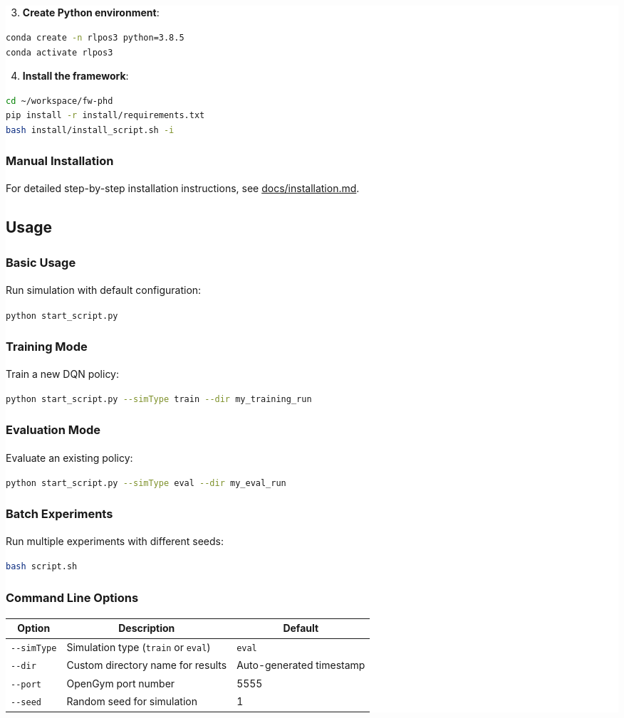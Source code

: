 3. **Create Python environment**:
```bash
conda create -n rlpos3 python=3.8.5
conda activate rlpos3
```

4. **Install the framework**:
```bash
cd ~/workspace/fw-phd
pip install -r install/requirements.txt
bash install/install_script.sh -i
```

### Manual Installation

For detailed step-by-step installation instructions, see [docs/installation.md](docs/installation.md).

## Usage

### Basic Usage

Run simulation with default configuration:
```bash
python start_script.py
```

### Training Mode

Train a new DQN policy:
```bash
python start_script.py --simType train --dir my_training_run
```

### Evaluation Mode

Evaluate an existing policy:
```bash
python start_script.py --simType eval --dir my_eval_run
```

### Batch Experiments

Run multiple experiments with different seeds:
```bash
bash script.sh
```

### Command Line Options

| Option | Description | Default |
|--------|-------------|---------|
| `--simType` | Simulation type (`train` or `eval`) | `eval` |
| `--dir` | Custom directory name for results | Auto-generated timestamp |
| `--port` | OpenGym port number | 5555 |
| `--seed` | Random seed for simulation | 1 |
